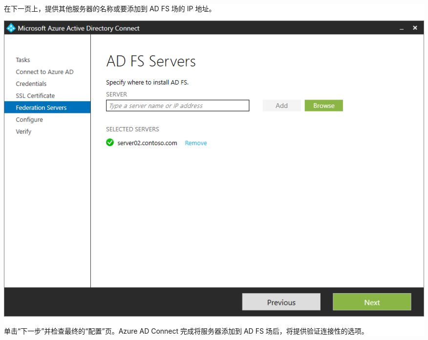 
在下一页上，提供其他服务器的名称或要添加到 AD FS 场的 IP 地址。

![](./media/active-directory-aadconnect-federation-management/AddNewADFSServer6.PNG)

单击“下一步”并检查最终的“配置”页。Azure AD Connect 完成将服务器添加到 AD FS 场后，将提供验证连接性的选项。
